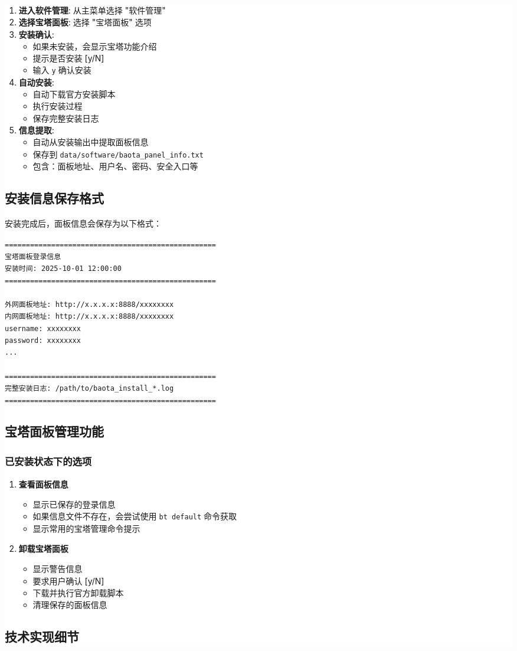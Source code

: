 1. **进入软件管理**: 从主菜单选择 "软件管理"
2. **选择宝塔面板**: 选择 "宝塔面板" 选项
3. **安装确认**:
   - 如果未安装，会显示宝塔功能介绍
   - 提示是否安装 [y/N]
   - 输入 `y` 确认安装
4. **自动安装**:
   - 自动下载官方安装脚本
   - 执行安装过程
   - 保存完整安装日志
5. **信息提取**:
   - 自动从安装输出中提取面板信息
   - 保存到 `data/software/baota_panel_info.txt`
   - 包含：面板地址、用户名、密码、安全入口等

## 安装信息保存格式

安装完成后，面板信息会保存为以下格式：

```
==================================================
宝塔面板登录信息
安装时间: 2025-10-01 12:00:00
==================================================

外网面板地址: http://x.x.x.x:8888/xxxxxxxx
内网面板地址: http://x.x.x.x:8888/xxxxxxxx
username: xxxxxxxx
password: xxxxxxxx
...

==================================================
完整安装日志: /path/to/baota_install_*.log
==================================================
```

## 宝塔面板管理功能

### 已安装状态下的选项

1. **查看面板信息**
   - 显示已保存的登录信息
   - 如果信息文件不存在，会尝试使用 `bt default` 命令获取
   - 显示常用的宝塔管理命令提示

2. **卸载宝塔面板**
   - 显示警告信息
   - 要求用户确认 [y/N]
   - 下载并执行官方卸载脚本
   - 清理保存的面板信息

## 技术实现细节

